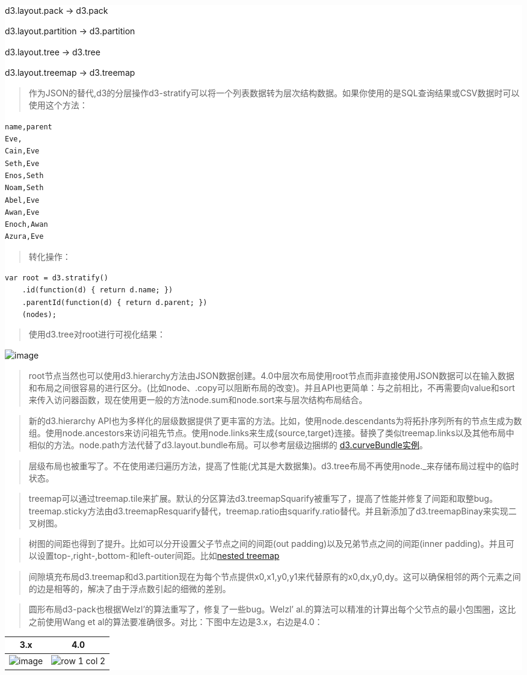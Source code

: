 d3.layout.pack -> d3.pack

d3.layout.partition -> d3.partition

d3.layout.tree -> d3.tree

d3.layout.treemap -> d3.treemap
> 作为JSON的替代,d3的分层操作d3-stratify可以将一个列表数据转为层次结构数据。如果你使用的是SQL查询结果或CSV数据时可以使用这个方法：

```
name,parent
Eve,
Cain,Eve
Seth,Eve
Enos,Seth
Noam,Seth
Abel,Eve
Awan,Eve
Enoch,Awan
Azura,Eve
```
> 转化操作：

```
var root = d3.stratify()
    .id(function(d) { return d.name; })
    .parentId(function(d) { return d.parent; })
    (nodes);
```
> 使用d3.tree对root进行可视化结果：

![image](https://raw.githubusercontent.com/d3/d3/master/img/stratify.png)

> root节点当然也可以使用d3.hierarchy方法由JSON数据创建。4.0中层次布局使用root节点而非直接使用JSON数据可以在输入数据和布局之间很容易的进行区分。(比如node、.copy可以阻断布局的改变)。并且API也更简单：与之前相比，不再需要向value和sort来传入访问器函数，现在使用更一般的方法node.sum和node.sort来与层次结构布局结合。

> 新的d3.hierarchy API也为多样化的层级数据提供了更丰富的方法。比如，使用node.descendants为将拓扑序列所有的节点生成为数组。使用node.ancestors来访问祖先节点。使用node.links来生成{source,target}连接。替换了类似treemap.links以及其他布局中相似的方法。node.path方法代替了d3.layout.bundle布局。可以参考层级边捆绑的
[d3.curveBundle实例](https://github.com/d3/d3-shape#curveBundle)。

> 层级布局也被重写了。不在使用递归遍历方法，提高了性能(尤其是大数据集)。d3.tree布局不再使用node._来存储布局过程中的临时状态。

> treemap可以通过treemap.tile来扩展。默认的分区算法d3.treemapSquarify被重写了，提高了性能并修复了间距和取整bug。treemap.sticky方法由d3.treemapResquarify替代，treemap.ratio由squarify.ratio替代。并且新添加了d3.treemapBinay来实现二叉树图。

> 树图的间距也得到了提升。比如可以分开设置父子节点之间的间距(out padding)以及兄弟节点之间的间距(inner padding)。并且可以设置top-,right-,bottom-和left-outer间距。比如[nested treemap](http://bl.ocks.org/mbostock/911ad09bdead40ec0061)

> 间隙填充布局d3.treemap和d3.partition现在为每个节点提供x0,x1,y0,y1来代替原有的x0,dx,y0,dy。这可以确保相邻的两个元素之间的边是相等的，解决了由于浮点数引起的细微的差别。

> 圆形布局d3-pack也根据Welzl’的算法重写了，修复了一些bug。Welzl’ al.的算法可以精准的计算出每个父节点的最小包围圈，这比之前使用Wang et al的算法要准确很多。对比：下图中左边是3.x，右边是4.0：

3.x | 4.0
---|---
![image](https://raw.githubusercontent.com/d3/d3/master/img/pack-v3.png) | ![row 1 col 2](https://raw.githubusercontent.com/d3/d3/master/img/pack-v4.png)
